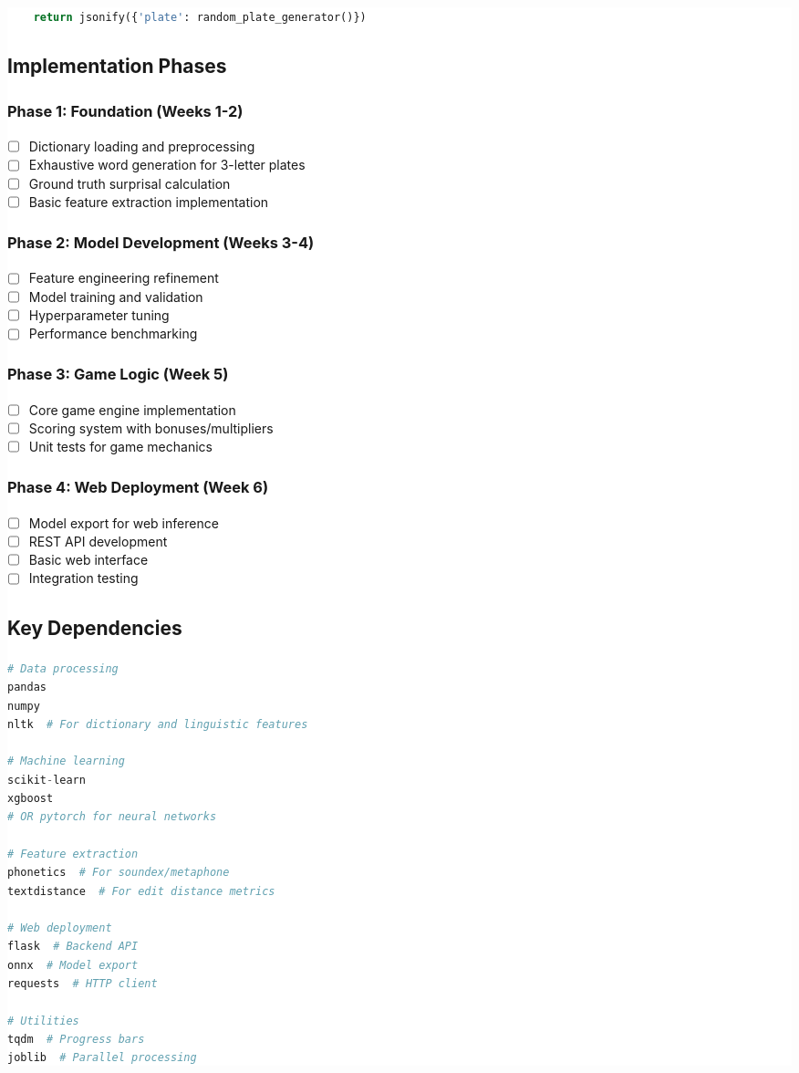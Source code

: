 ```python
    return jsonify({'plate': random_plate_generator()})
```

## Implementation Phases

### Phase 1: Foundation (Weeks 1-2)
- [ ] Dictionary loading and preprocessing
- [ ] Exhaustive word generation for 3-letter plates
- [ ] Ground truth surprisal calculation
- [ ] Basic feature extraction implementation

### Phase 2: Model Development (Weeks 3-4)  
- [ ] Feature engineering refinement
- [ ] Model training and validation
- [ ] Hyperparameter tuning
- [ ] Performance benchmarking

### Phase 3: Game Logic (Week 5)
- [ ] Core game engine implementation
- [ ] Scoring system with bonuses/multipliers
- [ ] Unit tests for game mechanics

### Phase 4: Web Deployment (Week 6)
- [ ] Model export for web inference
- [ ] REST API development
- [ ] Basic web interface
- [ ] Integration testing

## Key Dependencies
```python
# Data processing
pandas
numpy
nltk  # For dictionary and linguistic features

# Machine learning
scikit-learn
xgboost
# OR pytorch for neural networks

# Feature extraction
phonetics  # For soundex/metaphone
textdistance  # For edit distance metrics

# Web deployment
flask  # Backend API
onnx  # Model export
requests  # HTTP client

# Utilities
tqdm  # Progress bars
joblib  # Parallel processing
```
